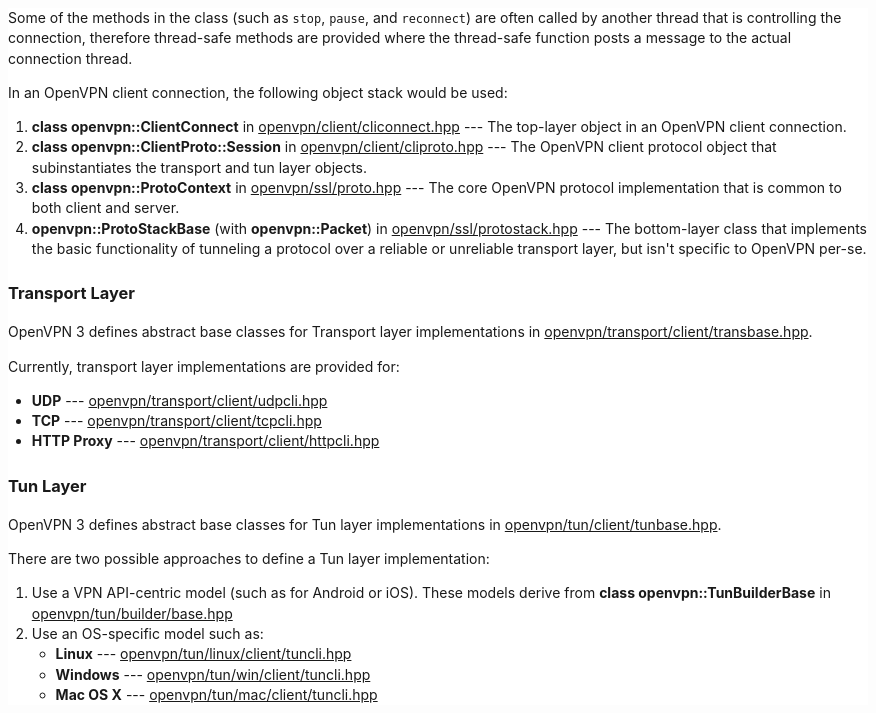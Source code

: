 Some of the methods in the class (such as `stop`, `pause`, and
`reconnect`) are often called by another thread that is controlling the
connection, therefore thread-safe methods are provided where the
thread-safe function posts a message to the actual connection thread.

In an OpenVPN client connection, the following object stack would be
used:

1.  **class openvpn::ClientConnect** in
    [openvpn/client/cliconnect.hpp](openvpn/client/cliconnect.hpp) ---
    The top-layer object in an OpenVPN client connection.
2.  **class openvpn::ClientProto::Session** in
    [openvpn/client/cliproto.hpp](openvpn/client/cliproto.hpp) --- The
    OpenVPN client protocol object that subinstantiates the transport
    and tun layer objects.
3.  **class openvpn::ProtoContext** in
    [openvpn/ssl/proto.hpp](openvpn/ssl/proto.hpp) --- The core OpenVPN
    protocol implementation that is common to both client and server.
4.  **openvpn::ProtoStackBase** (with **openvpn::Packet**) in
    [openvpn/ssl/protostack.hpp](openvpn/ssl/protostack.hpp) --- The
    bottom-layer class that implements the basic functionality of
    tunneling a protocol over a reliable or unreliable transport layer,
    but isn't specific to OpenVPN per-se.

### Transport Layer

OpenVPN 3 defines abstract base classes for Transport layer
implementations in
[openvpn/transport/client/transbase.hpp](openvpn/transport/client/transbase.hpp).

Currently, transport layer implementations are provided for:

-   **UDP** ---
    [openvpn/transport/client/udpcli.hpp](openvpn/transport/client/udpcli.hpp)
-   **TCP** ---
    [openvpn/transport/client/tcpcli.hpp](openvpn/transport/client/tcpcli.hpp)
-   **HTTP Proxy** ---
    [openvpn/transport/client/httpcli.hpp](openvpn/transport/client/httpcli.hpp)

### Tun Layer

OpenVPN 3 defines abstract base classes for Tun layer implementations in
[openvpn/tun/client/tunbase.hpp](openvpn/tun/client/tunbase.hpp).

There are two possible approaches to define a Tun layer implementation:

1.  Use a VPN API-centric model (such as for Android or iOS). These
    models derive from **class openvpn::TunBuilderBase** in
    [openvpn/tun/builder/base.hpp](openvpn/tun/builder/base.hpp)
2.  Use an OS-specific model such as:
    -   **Linux** ---
        [openvpn/tun/linux/client/tuncli.hpp](openvpn/tun/linux/client/tuncli.hpp)
    -   **Windows** ---
        [openvpn/tun/win/client/tuncli.hpp](openvpn/tun/win/client/tuncli.hpp)
    -   **Mac OS X** ---
        [openvpn/tun/mac/client/tuncli.hpp](openvpn/tun/mac/client/tuncli.hpp)
